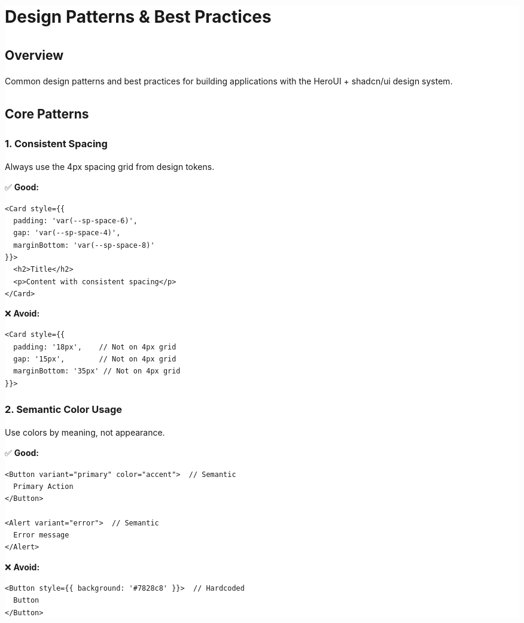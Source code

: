 # Design Patterns & Best Practices

## Overview

Common design patterns and best practices for building applications with the HeroUI + shadcn/ui design system.

## Core Patterns

### 1. Consistent Spacing

Always use the 4px spacing grid from design tokens.

✅ **Good:**
```tsx
<Card style={{
  padding: 'var(--sp-space-6)',
  gap: 'var(--sp-space-4)',
  marginBottom: 'var(--sp-space-8)'
}}>
  <h2>Title</h2>
  <p>Content with consistent spacing</p>
</Card>
```

❌ **Avoid:**
```tsx
<Card style={{
  padding: '18px',    // Not on 4px grid
  gap: '15px',        // Not on 4px grid
  marginBottom: '35px' // Not on 4px grid
}}>
```

### 2. Semantic Color Usage

Use colors by meaning, not appearance.

✅ **Good:**
```tsx
<Button variant="primary" color="accent">  // Semantic
  Primary Action
</Button>

<Alert variant="error">  // Semantic
  Error message
</Alert>
```

❌ **Avoid:**
```tsx
<Button style={{ background: '#7828c8' }}>  // Hardcoded
  Button
</Button>
```
